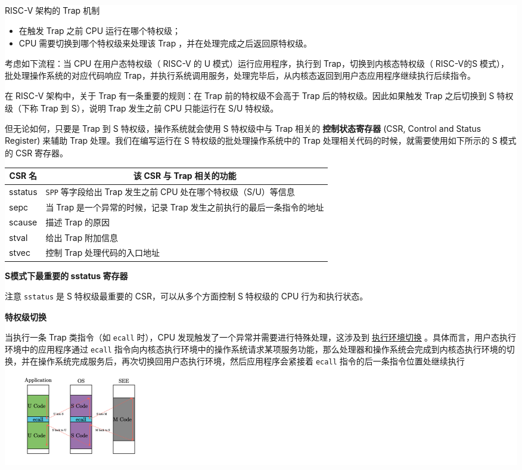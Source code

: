 RISC-V 架构的 Trap 机制

- 在触发 Trap 之前 CPU 运行在哪个特权级；
- CPU 需要切换到哪个特权级来处理该 Trap ，并在处理完成之后返回原特权级。

考虑如下流程：当 CPU 在用户态特权级（ RISC-V 的 U 模式）运行应用程序，执行到 Trap，切换到内核态特权级（ RISC-V的S 模式），批处理操作系统的对应代码响应 Trap，并执行系统调用服务，处理完毕后，从内核态返回到用户态应用程序继续执行后续指令。

在 RISC-V 架构中，关于 Trap 有一条重要的规则：在 Trap 前的特权级不会高于 Trap 后的特权级。因此如果触发 Trap 之后切换到 S 特权级（下称 Trap 到 S），说明 Trap 发生之前 CPU 只能运行在 S/U 特权级。

但无论如何，只要是 Trap 到 S 特权级，操作系统就会使用 S 特权级中与 Trap 相关的 **控制状态寄存器** (CSR, Control and Status Register) 来辅助 Trap 处理。我们在编写运行在 S 特权级的批处理操作系统中的 Trap 处理相关代码的时候，就需要使用如下所示的 S 模式的 CSR 寄存器。

| CSR 名  | 该 CSR 与 Trap 相关的功能                                    |
| ------- | ------------------------------------------------------------ |
| sstatus | `SPP` 等字段给出 Trap 发生之前 CPU 处在哪个特权级（S/U）等信息 |
| sepc    | 当 Trap 是一个异常的时候，记录 Trap 发生之前执行的最后一条指令的地址 |
| scause  | 描述 Trap 的原因                                             |
| stval   | 给出 Trap 附加信息                                           |
| stvec   | 控制 Trap 处理代码的入口地址                                 |

**S模式下最重要的 sstatus 寄存器**

注意 `sstatus` 是 S 特权级最重要的 CSR，可以从多个方面控制 S 特权级的 CPU 行为和执行状态。



**特权级切换**

当执行一条 Trap 类指令（如 `ecall` 时），CPU 发现触发了一个异常并需要进行特殊处理，这涉及到 [执行环境切换](http://rcore-os.cn/rCore-Tutorial-Book-v3/chapter0/3os-hw-abstract.html#term-ee-switch) 。具体而言，用户态执行环境中的应用程序通过 `ecall` 指令向内核态执行环境中的操作系统请求某项服务功能，那么处理器和操作系统会完成到内核态执行环境的切换，并在操作系统完成服务后，再次切换回用户态执行环境，然后应用程序会紧接着 `ecall` 指令的后一条指令位置处继续执行

<img src="./pic/EnvironmentCallFlow.png" alt="EnvironmentCallFlow.png" style="zoom: 25%;" />
